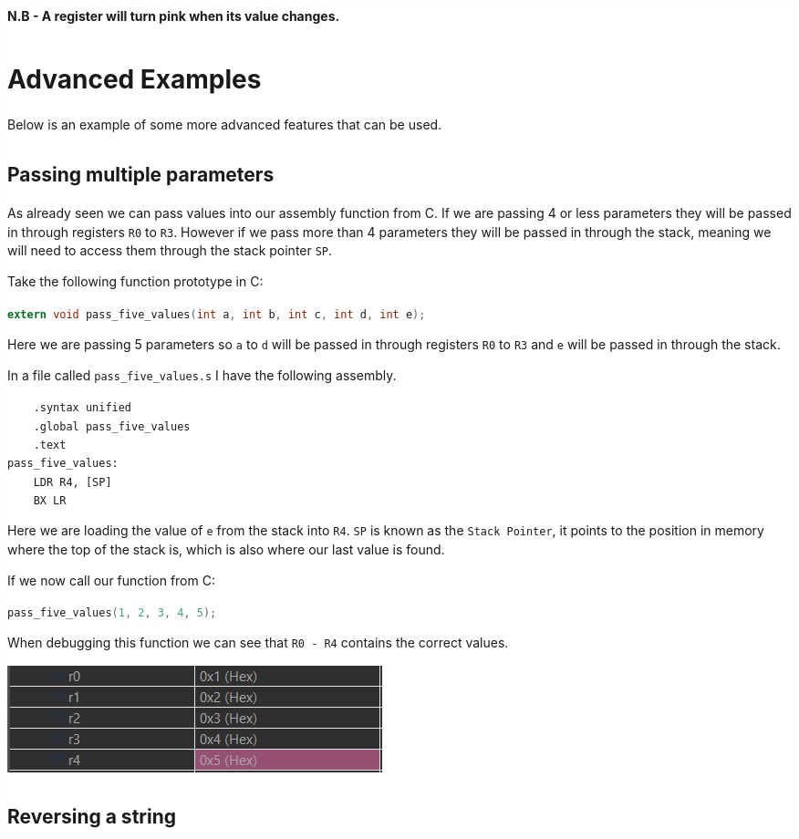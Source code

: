 **N.B - A register will turn pink when its value changes.**

# Advanced Examples

Below is an example of some more advanced features that can be used.

## Passing multiple parameters

As already seen we can pass values into our assembly function from C. If we are passing 4 or less parameters they will be passed in through registers `R0` to `R3`. However if we pass more than 4 parameters they will be passed in through the stack, meaning we will need to access them through the stack pointer `SP`.

Take the following function prototype in C:

```C
extern void pass_five_values(int a, int b, int c, int d, int e);
```

Here we are passing 5 parameters so `a` to `d` will be passed in through registers `R0` to `R3` and `e` will be passed in through the stack.

In a file called `pass_five_values.s` I have the following assembly.

```ARM
	.syntax unified
	.global pass_five_values
	.text
pass_five_values:
	LDR R4, [SP]
	BX LR
```

Here we are loading the value of `e` from the stack into `R4`. `SP` is known as the `Stack Pointer`, it points to the position in memory where the top of the stack is, which is also where our last value is found.

If we now call our function from C:

```C
pass_five_values(1, 2, 3, 4, 5);
```

When debugging this function we can see that `R0 - R4` contains the correct values.

![Register Data](./Images/RegisterData.png)

## Reversing a string
